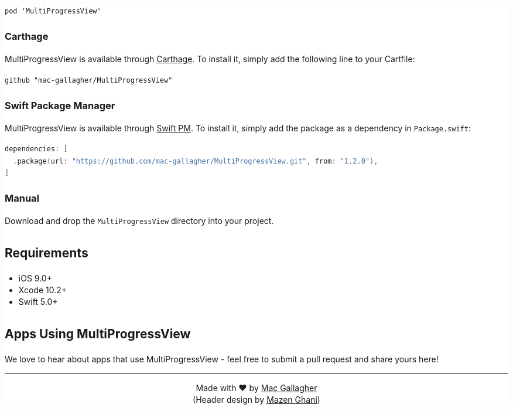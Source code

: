 	pod 'MultiProgressView'

### Carthage

MultiProgressView is available through [Carthage](<https://github.com/Carthage/Carthage>). To install it, simply add the following line to your Cartfile:

	github "mac-gallagher/MultiProgressView"

### Swift Package Manager
MultiProgressView is available through [Swift PM](<https://swift.org/package-manager/>). To install it, simply add the package as a dependency in `Package.swift`:

```swift
dependencies: [
  .package(url: "https://github.com/mac-gallagher/MultiProgressView.git", from: "1.2.0"),
]
```

### Manual
Download and drop the `MultiProgressView` directory into your project.

## Requirements
* iOS 9.0+
* Xcode 10.2+
* Swift 5.0+

## Apps Using MultiProgressView
We love to hear about apps that use MultiProgressView - feel free to submit a pull request and share yours here!

---

<p align="center">
 Made with ❤️ by <a href="https://github.com/mac-gallagher">Mac Gallagher</a>
 </br>
(Header design by <a href="mailto:mghani@uwm.edu">Mazen Ghani</a>)
</p>